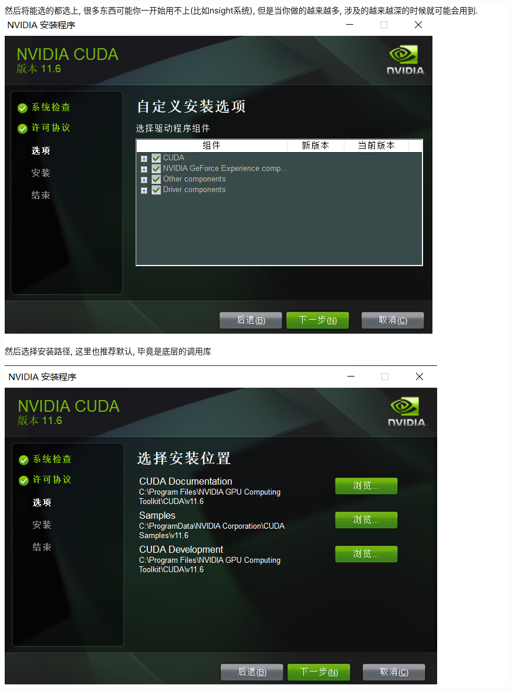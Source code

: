 然后将能选的都选上, 很多东西可能你一开始用不上(比如nsight系统), 但是当你做的越来越多, 涉及的越来越深的时候就可能会用到.
![](setup4.png)

然后选择安装路径, 这里也推荐默认, 毕竟是底层的调用库

![](setup5.png)
